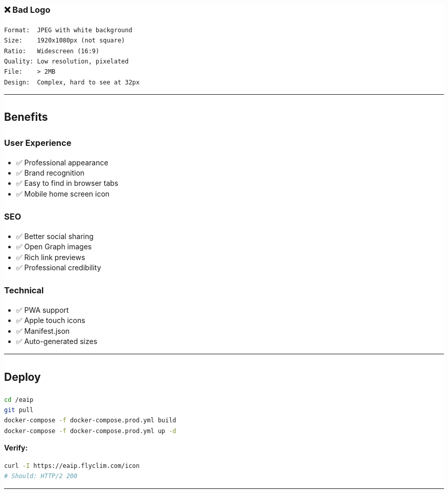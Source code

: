 ### ❌ Bad Logo

```
Format:  JPEG with white background
Size:    1920x1080px (not square)
Ratio:   Widescreen (16:9)
Quality: Low resolution, pixelated
File:    > 2MB
Design:  Complex, hard to see at 32px
```

---

## Benefits

### User Experience
- ✅ Professional appearance
- ✅ Brand recognition
- ✅ Easy to find in browser tabs
- ✅ Mobile home screen icon

### SEO
- ✅ Better social sharing
- ✅ Open Graph images
- ✅ Rich link previews
- ✅ Professional credibility

### Technical
- ✅ PWA support
- ✅ Apple touch icons
- ✅ Manifest.json
- ✅ Auto-generated sizes

---

## Deploy

```bash
cd /eaip
git pull
docker-compose -f docker-compose.prod.yml build
docker-compose -f docker-compose.prod.yml up -d
```

**Verify:**
```bash
curl -I https://eaip.flyclim.com/icon
# Should: HTTP/2 200
```

---
